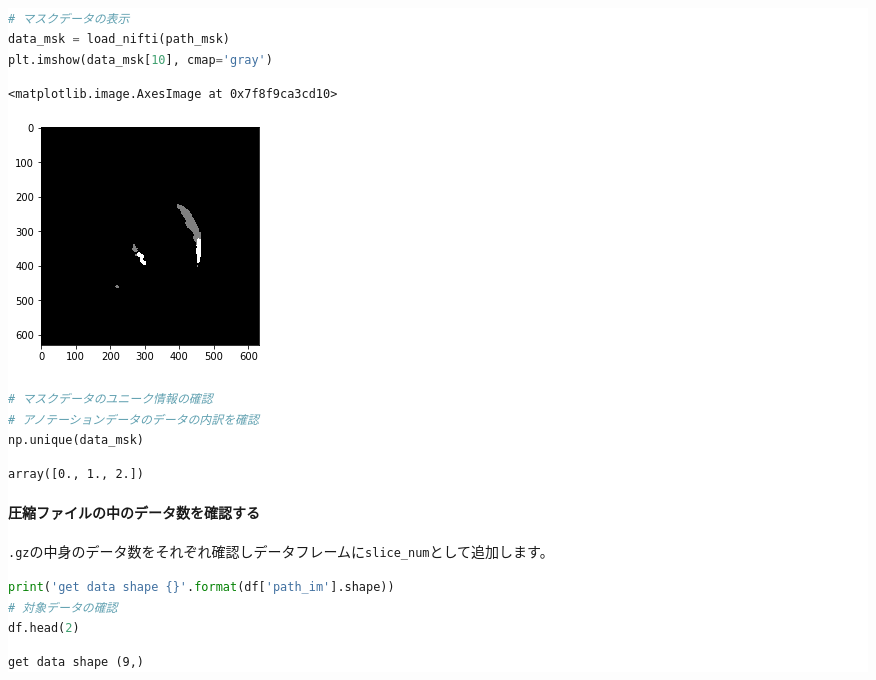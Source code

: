 

```python
# マスクデータの表示
data_msk = load_nifti(path_msk)
plt.imshow(data_msk[10], cmap='gray')
```




    <matplotlib.image.AxesImage at 0x7f8f9ca3cd10>




![png](output_19_1.png)



```python
# マスクデータのユニーク情報の確認
# アノテーションデータのデータの内訳を確認
np.unique(data_msk)
```




    array([0., 1., 2.])



#### 圧縮ファイルの中のデータ数を確認する

`.gz`の中身のデータ数をそれぞれ確認しデータフレームに`slice_num`として追加します。


```python
print('get data shape {}'.format(df['path_im'].shape))
# 対象データの確認
df.head(2)
```

    get data shape (9,)





<div>
<style scoped>
    .dataframe tbody tr th:only-of-type {
        vertical-align: middle;
    }
